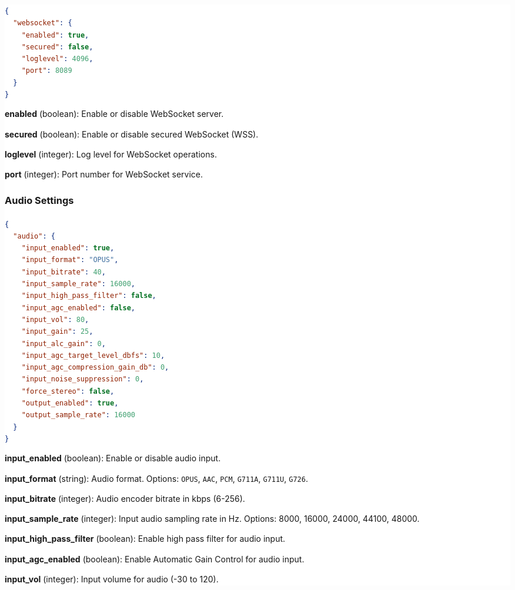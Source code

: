 ```json
{
  "websocket": {
    "enabled": true,
    "secured": false,
    "loglevel": 4096,
    "port": 8089
  }
}
```

**enabled** (boolean): Enable or disable WebSocket server.

**secured** (boolean): Enable or disable secured WebSocket (WSS).

**loglevel** (integer): Log level for WebSocket operations.

**port** (integer): Port number for WebSocket service.

### Audio Settings

```json
{
  "audio": {
    "input_enabled": true,
    "input_format": "OPUS",
    "input_bitrate": 40,
    "input_sample_rate": 16000,
    "input_high_pass_filter": false,
    "input_agc_enabled": false,
    "input_vol": 80,
    "input_gain": 25,
    "input_alc_gain": 0,
    "input_agc_target_level_dbfs": 10,
    "input_agc_compression_gain_db": 0,
    "input_noise_suppression": 0,
    "force_stereo": false,
    "output_enabled": true,
    "output_sample_rate": 16000
  }
}
```

**input_enabled** (boolean): Enable or disable audio input.

**input_format** (string): Audio format. Options: `OPUS`, `AAC`, `PCM`, `G711A`, `G711U`, `G726`.

**input_bitrate** (integer): Audio encoder bitrate in kbps (6-256).

**input_sample_rate** (integer): Input audio sampling rate in Hz. Options: 8000, 16000, 24000, 44100, 48000.

**input_high_pass_filter** (boolean): Enable high pass filter for audio input.

**input_agc_enabled** (boolean): Enable Automatic Gain Control for audio input.

**input_vol** (integer): Input volume for audio (-30 to 120).
